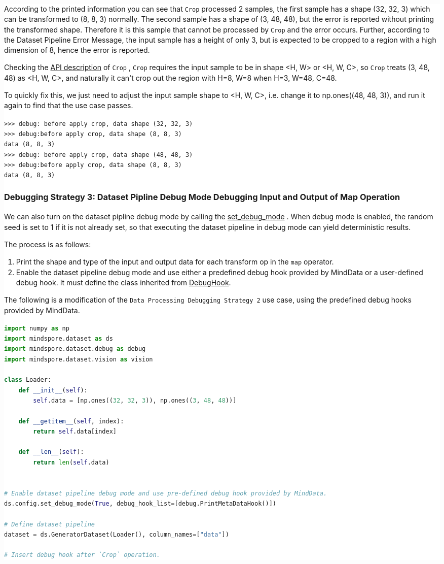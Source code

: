 According to the printed information you can see that `Crop` processed 2 samples, the first sample has a shape (32, 32, 3) which can be transformed to (8, 8, 3) normally. The second sample has a shape of (3, 48, 48), but the error is reported without printing the transformed shape. Therefore it is this sample that cannot be processed by `Crop` and the error occurs. Further, according to the Dataset Pipeline Error Message, the input sample has a height of only 3, but is expected to be cropped to a region with a high dimension of 8, hence the error is reported.

Checking the [API description](https://www.mindspore.cn/docs/en/master/api_python/dataset_vision/mindspore.dataset.vision.Crop.html) of `Crop` , `Crop` requires the input sample to be in shape <H, W> or <H, W, C>, so `Crop` treats (3, 48, 48) as <H, W, C>, and naturally it can't crop out the region with H=8, W=8 when H=3, W=48, C=48.

To quickly fix this, we just need to adjust the input sample shape to <H, W, C>, i.e. change it to np.ones((48, 48, 3)), and run it again to find that the use case passes.

```text
>>> debug: before apply crop, data shape (32, 32, 3)
>>> debug:before apply crop, data shape (8, 8, 3)
data (8, 8, 3)
>>> debug: before apply crop, data shape (48, 48, 3)
>>> debug:before apply crop, data shape (8, 8, 3)
data (8, 8, 3)
```

### Debugging Strategy 3: Dataset Pipline Debug Mode Debugging Input and Output of Map Operation

We can also turn on the dataset pipline debug mode by calling the [set_debug_mode](https://mindspore.cn/docs/en/master/api_python/dataset/mindspore.dataset.config.set_debug_mode.html) .
When debug mode is enabled, the random seed is set to 1 if it is not already set, so that executing the dataset pipeline in debug mode can yield deterministic results.

The process is as follows:

1. Print the shape and type of the input and output data for each transform op in the `map` operator.
2. Enable the dataset pipeline debug mode and use either a predefined debug hook provided by MindData or a user-defined debug hook. It must define the class inherited from [DebugHook](https://mindspore.cn/docs/en/master/api_python/dataset/mindspore.dataset.debug.DebugHook.html).

The following is a modification of the `Data Processing Debugging Strategy 2` use case, using the predefined debug hooks provided by MindData.

```python
import numpy as np
import mindspore.dataset as ds
import mindspore.dataset.debug as debug
import mindspore.dataset.vision as vision

class Loader:
    def __init__(self):
        self.data = [np.ones((32, 32, 3)), np.ones((3, 48, 48))]

    def __getitem__(self, index):
        return self.data[index]

    def __len__(self):
        return len(self.data)


# Enable dataset pipeline debug mode and use pre-defined debug hook provided by MindData.
ds.config.set_debug_mode(True, debug_hook_list=[debug.PrintMetaDataHook()])

# Define dataset pipeline
dataset = ds.GeneratorDataset(Loader(), column_names=["data"])

# Insert debug hook after `Crop` operation.
```